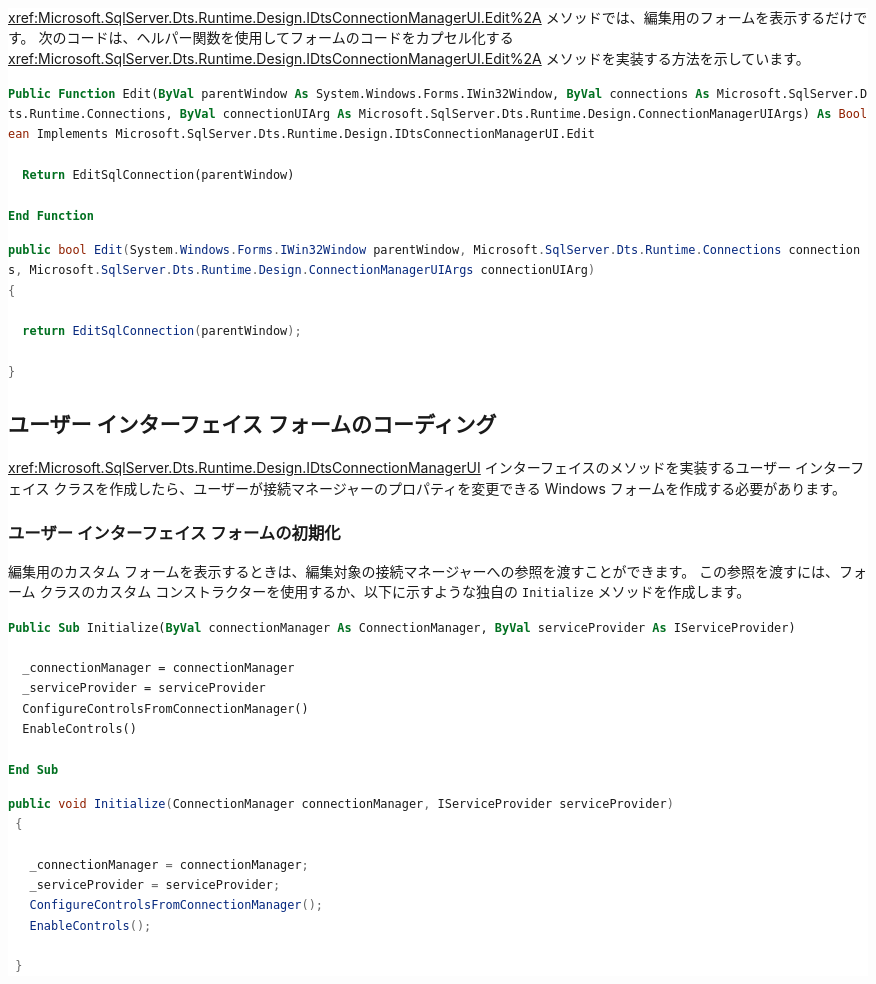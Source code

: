  <xref:Microsoft.SqlServer.Dts.Runtime.Design.IDtsConnectionManagerUI.Edit%2A> メソッドでは、編集用のフォームを表示するだけです。 次のコードは、ヘルパー関数を使用してフォームのコードをカプセル化する <xref:Microsoft.SqlServer.Dts.Runtime.Design.IDtsConnectionManagerUI.Edit%2A> メソッドを実装する方法を示しています。  
  
```vb  
Public Function Edit(ByVal parentWindow As System.Windows.Forms.IWin32Window, ByVal connections As Microsoft.SqlServer.Dts.Runtime.Connections, ByVal connectionUIArg As Microsoft.SqlServer.Dts.Runtime.Design.ConnectionManagerUIArgs) As Boolean Implements Microsoft.SqlServer.Dts.Runtime.Design.IDtsConnectionManagerUI.Edit  
  
  Return EditSqlConnection(parentWindow)  
  
End Function  
```  
  
```csharp  
public bool Edit(System.Windows.Forms.IWin32Window parentWindow, Microsoft.SqlServer.Dts.Runtime.Connections connections, Microsoft.SqlServer.Dts.Runtime.Design.ConnectionManagerUIArgs connectionUIArg)  
{  
  
  return EditSqlConnection(parentWindow);  
  
}  
```  
  
## <a name="coding-the-user-interface-form"></a>ユーザー インターフェイス フォームのコーディング  
 <xref:Microsoft.SqlServer.Dts.Runtime.Design.IDtsConnectionManagerUI> インターフェイスのメソッドを実装するユーザー インターフェイス クラスを作成したら、ユーザーが接続マネージャーのプロパティを変更できる Windows フォームを作成する必要があります。  
  
### <a name="initializing-the-user-interface-form"></a>ユーザー インターフェイス フォームの初期化  
 編集用のカスタム フォームを表示するときは、編集対象の接続マネージャーへの参照を渡すことができます。 この参照を渡すには、フォーム クラスのカスタム コンストラクターを使用するか、以下に示すような独自の `Initialize` メソッドを作成します。  
  
```vb  
Public Sub Initialize(ByVal connectionManager As ConnectionManager, ByVal serviceProvider As IServiceProvider)  
  
  _connectionManager = connectionManager  
  _serviceProvider = serviceProvider  
  ConfigureControlsFromConnectionManager()  
  EnableControls()  
  
End Sub  
```  
  
```csharp  
public void Initialize(ConnectionManager connectionManager, IServiceProvider serviceProvider)  
 {  
  
   _connectionManager = connectionManager;  
   _serviceProvider = serviceProvider;  
   ConfigureControlsFromConnectionManager();  
   EnableControls();  
  
 }  
```  
  